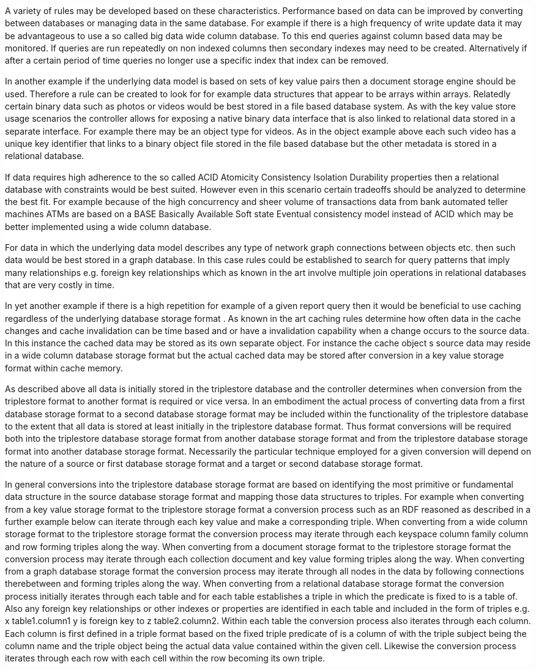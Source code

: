 A variety of rules may be developed based on these characteristics. Performance based on data can be improved by converting between databases or managing data in the same database. For example if there is a high frequency of write update data it may be advantageous to use a so called big data wide column database. To this end queries against column based data may be monitored. If queries are run repeatedly on non indexed columns then secondary indexes may need to be created. Alternatively if after a certain period of time queries no longer use a specific index that index can be removed.

In another example if the underlying data model is based on sets of key value pairs then a document storage engine should be used. Therefore a rule can be created to look for for example data structures that appear to be arrays within arrays. Relatedly certain binary data such as photos or videos would be best stored in a file based database system. As with the key value store usage scenarios the controller allows for exposing a native binary data interface that is also linked to relational data stored in a separate interface. For example there may be an object type for videos. As in the object example above each such video has a unique key identifier that links to a binary object file stored in the file based database but the other metadata is stored in a relational database.

If data requires high adherence to the so called ACID Atomicity Consistency Isolation Durability properties then a relational database with constraints would be best suited. However even in this scenario certain tradeoffs should be analyzed to determine the best fit. For example because of the high concurrency and sheer volume of transactions data from bank automated teller machines ATMs are based on a BASE Basically Available Soft state Eventual consistency model instead of ACID which may be better implemented using a wide column database.

For data in which the underlying data model describes any type of network graph connections between objects etc. then such data would be best stored in a graph database. In this case rules could be established to search for query patterns that imply many relationships e.g. foreign key relationships which as known in the art involve multiple join operations in relational databases that are very costly in time.

In yet another example if there is a high repetition for example of a given report query then it would be beneficial to use caching regardless of the underlying database storage format . As known in the art caching rules determine how often data in the cache changes and cache invalidation can be time based and or have a invalidation capability when a change occurs to the source data. In this instance the cached data may be stored as its own separate object. For instance the cache object s source data may reside in a wide column database storage format but the actual cached data may be stored after conversion in a key value storage format within cache memory.

As described above all data is initially stored in the triplestore database and the controller determines when conversion from the triplestore format to another format is required or vice versa. In an embodiment the actual process of converting data from a first database storage format to a second database storage format may be included within the functionality of the triplestore database to the extent that all data is stored at least initially in the triplestore database format. Thus format conversions will be required both into the triplestore database storage format from another database storage format and from the triplestore database storage format into another database storage format. Necessarily the particular technique employed for a given conversion will depend on the nature of a source or first database storage format and a target or second database storage format.

In general conversions into the triplestore database storage format are based on identifying the most primitive or fundamental data structure in the source database storage format and mapping those data structures to triples. For example when converting from a key value storage format to the triplestore storage format a conversion process such as an RDF reasoned as described in a further example below can iterate through each key value and make a corresponding triple. When converting from a wide column storage format to the triplestore storage format the conversion process may iterate through each keyspace column family column and row forming triples along the way. When converting from a document storage format to the triplestore storage format the conversion process may iterate through each collection document and key value forming triples along the way. When converting from a graph database storage format the conversion process may iterate through all nodes in the data by following connections therebetween and forming triples along the way. When converting from a relational database storage format the conversion process initially iterates through each table and for each table establishes a triple in which the predicate is fixed to is a table of. Also any foreign key relationships or other indexes or properties are identified in each table and included in the form of triples e.g. x table1.column1 y is foreign key to z table2.column2. Within each table the conversion process also iterates through each column. Each column is first defined in a triple format based on the fixed triple predicate of is a column of with the triple subject being the column name and the triple object being the actual data value contained within the given cell. Likewise the conversion process iterates through each row with each cell within the row becoming its own triple.
